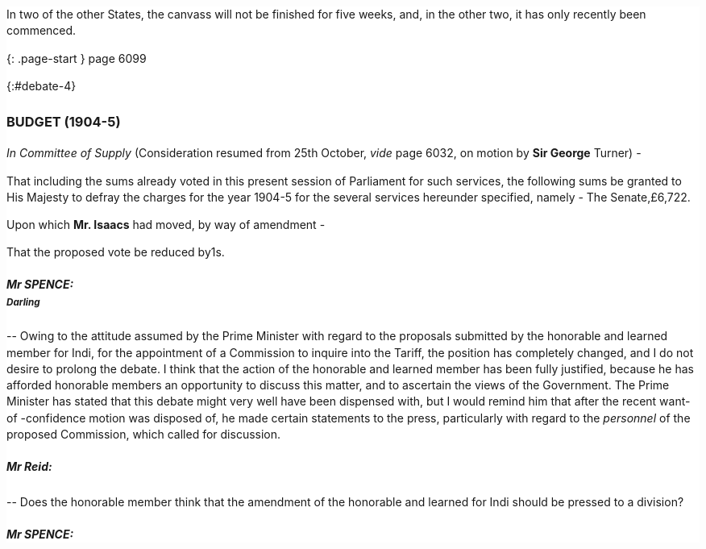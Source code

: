 In two of the other States, the canvass will not be finished for five weeks, and, in the other two, it has only recently been commenced. 

{: .page-start }
page 6099

{:#debate-4}
### BUDGET (1904-5)


 *In Committee of Supply* (Consideration resumed from 25th October,  *vide*  page 6032, on motion by  **Sir George**  Turner) - 

That including the sums already voted in this present session of Parliament for such services, the following sums be granted to  His  Majesty to defray the charges for the year 1904-5 for the several services hereunder specified, namely - The Senate,£6,722. 

Upon which  **Mr. Isaacs**  had moved, by way of amendment - 

That the proposed vote be reduced by1s. 

##### Mr SPENCE:<br><small class="text-muted">Darling</small>

-- Owing to the attitude assumed by the Prime Minister with regard to the proposals submitted by the honorable and learned member for Indi, for the appointment of a Commission to  inquire into the Tariff, the position has completely changed, and I do not desire to prolong the debate. I think that the action of the honorable and learned member has been fully justified, because he has afforded honorable members an opportunity to discuss this matter, and to ascertain the views of the Government. The Prime Minister has stated that this debate might very well have been dispensed with, but I would remind him that after the recent want-of -confidence motion was disposed of, he made certain statements to the press, particularly with regard to the  *personnel*  of the proposed Commission, which called for discussion. 

##### Mr Reid:

--  Does the honorable member think that the amendment of the honorable and learned for Indi should be pressed to a division? 

##### Mr SPENCE:
